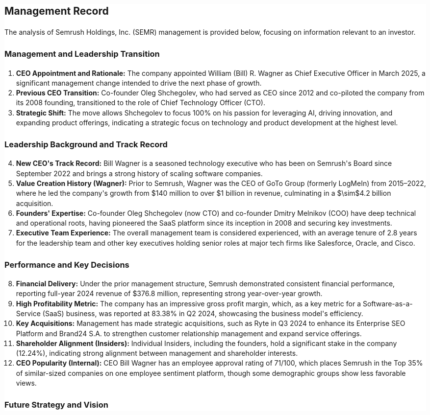 ## Management Record

The analysis of Semrush Holdings, Inc. (SEMR) management is provided below, focusing on information relevant to an investor.

### Management and Leadership Transition

1.  **CEO Appointment and Rationale:** The company appointed William (Bill) R. Wagner as Chief Executive Officer in March 2025, a significant management change intended to drive the next phase of growth.
2.  **Previous CEO Transition:** Co-founder Oleg Shchegolev, who had served as CEO since 2012 and co-piloted the company from its 2008 founding, transitioned to the role of Chief Technology Officer (CTO).
3.  **Strategic Shift:** The move allows Shchegolev to focus 100% on his passion for leveraging AI, driving innovation, and expanding product offerings, indicating a strategic focus on technology and product development at the highest level.

### Leadership Background and Track Record

4.  **New CEO's Track Record:** Bill Wagner is a seasoned technology executive who has been on Semrush's Board since September 2022 and brings a strong history of scaling software companies.
5.  **Value Creation History (Wagner):** Prior to Semrush, Wagner was the CEO of GoTo Group (formerly LogMeIn) from 2015–2022, where he led the company's growth from \$140 million to over \$1 billion in revenue, culminating in a $\sim\$4.2 billion acquisition.
6.  **Founders' Expertise:** Co-founder Oleg Shchegolev (now CTO) and co-founder Dmitry Melnikov (COO) have deep technical and operational roots, having pioneered the SaaS platform since its inception in 2008 and securing key investments.
7.  **Executive Team Experience:** The overall management team is considered experienced, with an average tenure of 2.8 years for the leadership team and other key executives holding senior roles at major tech firms like Salesforce, Oracle, and Cisco.

### Performance and Key Decisions

8.  **Financial Delivery:** Under the prior management structure, Semrush demonstrated consistent financial performance, reporting full-year 2024 revenue of \$376.8 million, representing strong year-over-year growth.
9.  **High Profitability Metric:** The company has an impressive gross profit margin, which, as a key metric for a Software-as-a-Service (SaaS) business, was reported at 83.38% in Q2 2024, showcasing the business model's efficiency.
10. **Key Acquisitions:** Management has made strategic acquisitions, such as Ryte in Q3 2024 to enhance its Enterprise SEO Platform and Brand24 S.A. to strengthen customer relationship management and expand service offerings.
11. **Shareholder Alignment (Insiders):** Individual Insiders, including the founders, hold a significant stake in the company (12.24%), indicating strong alignment between management and shareholder interests.
12. **CEO Popularity (Internal):** CEO Bill Wagner has an employee approval rating of 71/100, which places Semrush in the Top 35% of similar-sized companies on one employee sentiment platform, though some demographic groups show less favorable views.

### Future Strategy and Vision
